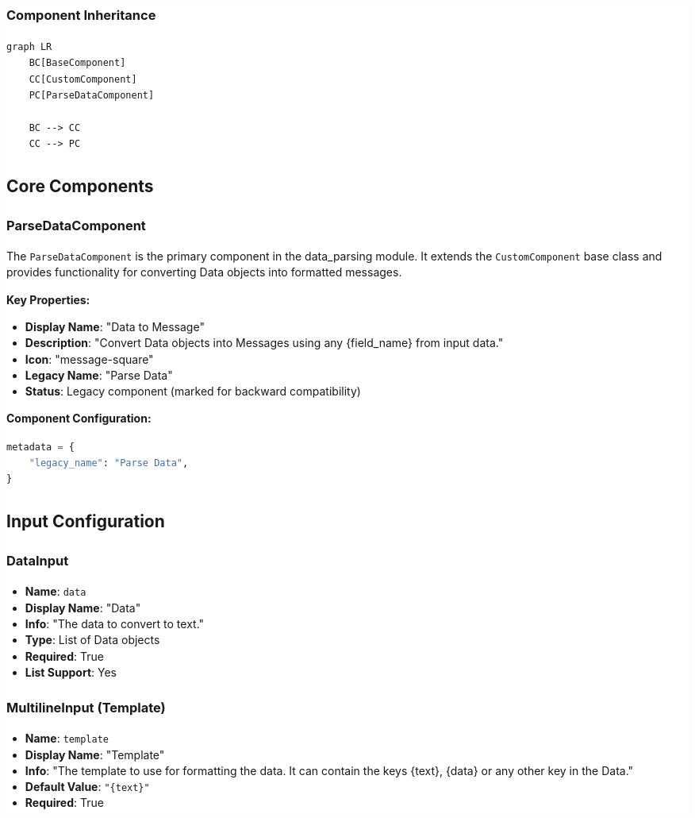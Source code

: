 ### Component Inheritance

```mermaid
graph LR
    BC[BaseComponent]
    CC[CustomComponent]
    PC[ParseDataComponent]
    
    BC --> CC
    CC --> PC
```

## Core Components

### ParseDataComponent

The `ParseDataComponent` is the primary component in the data_parsing module. It extends the `CustomComponent` base class and provides functionality for converting Data objects into formatted messages.

**Key Properties:**
- **Display Name**: "Data to Message"
- **Description**: "Convert Data objects into Messages using any {field_name} from input data."
- **Icon**: "message-square"
- **Legacy Name**: "Parse Data"
- **Status**: Legacy component (marked for backward compatibility)

**Component Configuration:**
```python
metadata = {
    "legacy_name": "Parse Data",
}
```

## Input Configuration

### DataInput
- **Name**: `data`
- **Display Name**: "Data"
- **Info**: "The data to convert to text."
- **Type**: List of Data objects
- **Required**: True
- **List Support**: Yes

### MultilineInput (Template)
- **Name**: `template`
- **Display Name**: "Template"
- **Info**: "The template to use for formatting the data. It can contain the keys {text}, {data} or any other key in the Data."
- **Default Value**: `"{text}"`
- **Required**: True
